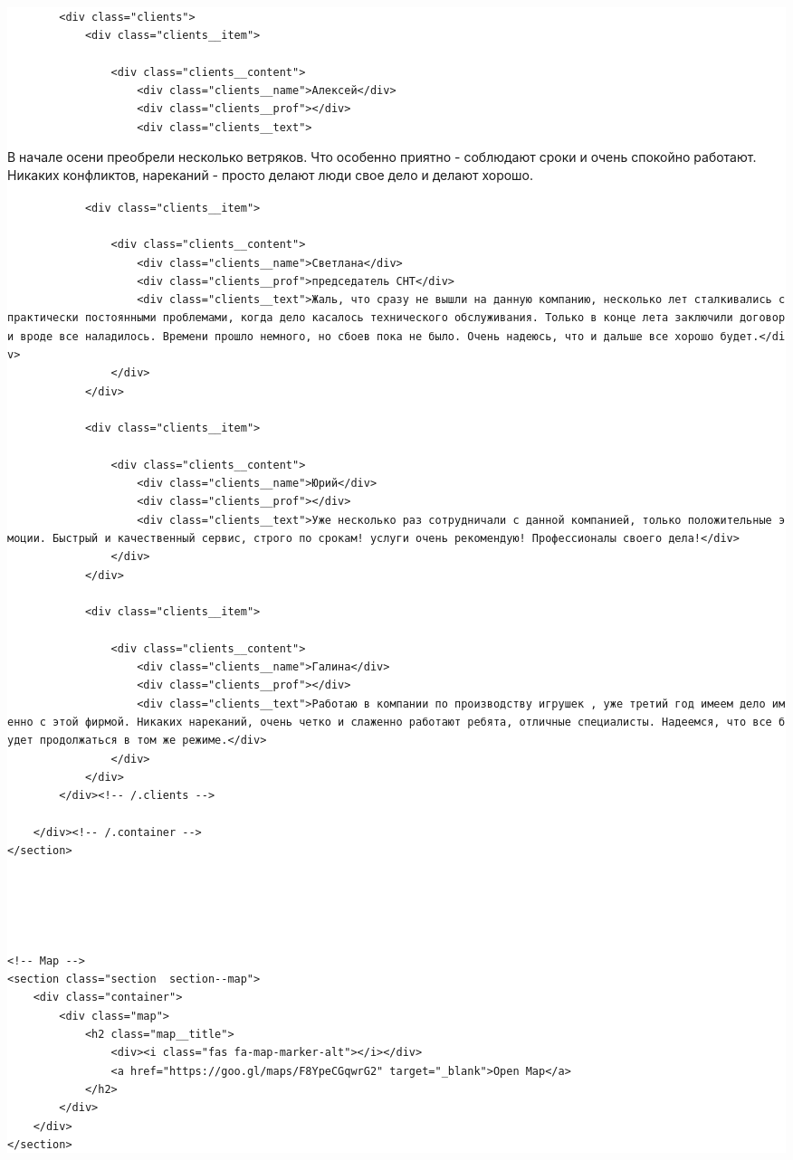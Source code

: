            <div class="clients">
                <div class="clients__item">
                    
                    <div class="clients__content">
                        <div class="clients__name">Алексей</div>
                        <div class="clients__prof"></div>
                        <div class="clients__text">
В начале осени преобрели несколько ветряков. Что особенно приятно - соблюдают сроки и очень спокойно работают. Никаких конфликтов, нареканий - просто делают люди свое дело и делают хорошо.</div>
                    </div>
                </div>

                <div class="clients__item">
                   
                    <div class="clients__content">
                        <div class="clients__name">Светлана</div>
                        <div class="clients__prof">председатель СНТ</div>
                        <div class="clients__text">Жаль, что сразу не вышли на данную компанию, несколько лет сталкивались с практически постоянными проблемами, когда дело касалось технического обслуживания. Только в конце лета заключили договор и вроде все наладилось. Времени прошло немного, но сбоев пока не было. Очень надеюсь, что и дальше все хорошо будет.</div>
                    </div>
                </div>

                <div class="clients__item">
                  
                    <div class="clients__content">
                        <div class="clients__name">Юрий</div>
                        <div class="clients__prof"></div>
                        <div class="clients__text">Уже несколько раз сотрудничали с данной компанией, только положительные эмоции. Быстрый и качественный сервис, строго по срокам! услуги очень рекомендую! Профессионалы своего дела!</div>
                    </div>
                </div>

                <div class="clients__item">
                   
                    <div class="clients__content">
                        <div class="clients__name">Галина</div>
                        <div class="clients__prof"></div>
                        <div class="clients__text">Работаю в компании по производству игрушек , уже третий год имеем дело именно с этой фирмой. Никаких нареканий, очень четко и слаженно работают ребята, отличные специалисты. Надеемся, что все будет продолжаться в том же режиме.</div>
                    </div>
                </div>
            </div><!-- /.clients -->

        </div><!-- /.container -->
    </section>


    


    <!-- Map -->
    <section class="section  section--map">
        <div class="container">
            <div class="map">
                <h2 class="map__title">
                    <div><i class="fas fa-map-marker-alt"></i></div>
                    <a href="https://goo.gl/maps/F8YpeCGqwrG2" target="_blank">Open Map</a>
                </h2>
            </div>
        </div>
    </section>
